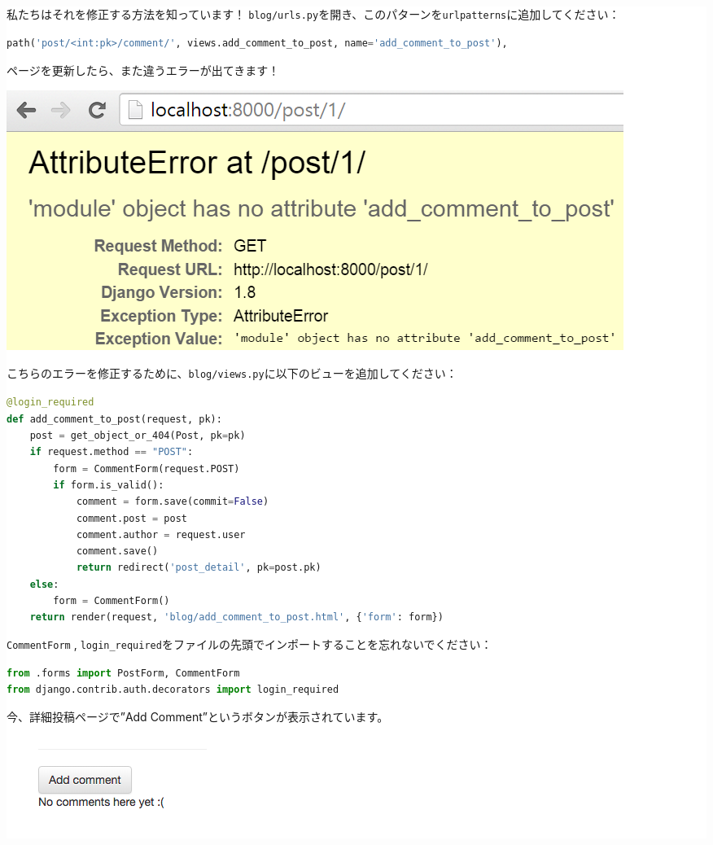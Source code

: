 私たちはそれを修正する方法を知っています！ `blog/urls.py`を開き、このパターンを`urlpatterns`に追加してください：

```python
path('post/<int:pk>/comment/', views.add_comment_to_post, name='add_comment_to_post'),
```

ページを更新したら、また違うエラーが出てきます！

![AttributeError](images/views_error.png)

こちらのエラーを修正するために、`blog/views.py`に以下のビューを追加してください：

```python
@login_required
def add_comment_to_post(request, pk):
    post = get_object_or_404(Post, pk=pk)
    if request.method == "POST":
        form = CommentForm(request.POST)
        if form.is_valid():
            comment = form.save(commit=False)
            comment.post = post
            comment.author = request.user
            comment.save()
            return redirect('post_detail', pk=post.pk)
    else:
        form = CommentForm()
    return render(request, 'blog/add_comment_to_post.html', {'form': form})
```

`CommentForm` , `login_required`をファイルの先頭でインポートすることを忘れないでください：

```python
from .forms import PostForm, CommentForm
from django.contrib.auth.decorators import login_required
```

今、詳細投稿ページで”Add Comment”というボタンが表示されています。

![AddComment](images/add_comment_button.png)
